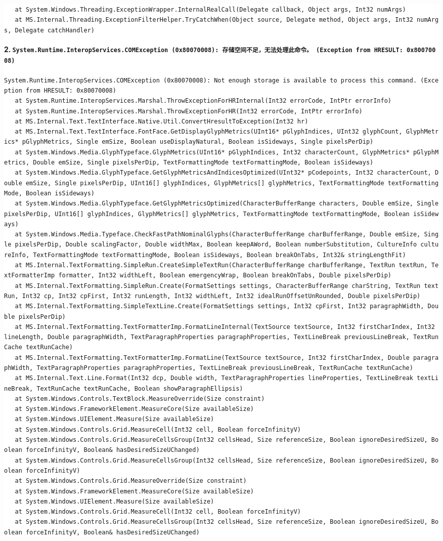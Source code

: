 ```
   at System.Windows.Threading.ExceptionWrapper.InternalRealCall(Delegate callback, Object args, Int32 numArgs)
   at MS.Internal.Threading.ExceptionFilterHelper.TryCatchWhen(Object source, Delegate method, Object args, Int32 numArgs, Delegate catchHandler)
```

#### 2. `System.Runtime.InteropServices.COMException (0x80070008): 存储空间不足，无法处理此命令。 (Exception from HRESULT: 0x80070008)`

```
System.Runtime.InteropServices.COMException (0x80070008): Not enough storage is available to process this command. (Exception from HRESULT: 0x80070008)
   at System.Runtime.InteropServices.Marshal.ThrowExceptionForHRInternal(Int32 errorCode, IntPtr errorInfo)
   at System.Runtime.InteropServices.Marshal.ThrowExceptionForHR(Int32 errorCode, IntPtr errorInfo)
   at MS.Internal.Text.TextInterface.Native.Util.ConvertHresultToException(Int32 hr)
   at MS.Internal.Text.TextInterface.FontFace.GetDisplayGlyphMetrics(UInt16* pGlyphIndices, UInt32 glyphCount, GlyphMetrics* pGlyphMetrics, Single emSize, Boolean useDisplayNatural, Boolean isSideways, Single pixelsPerDip)
   at System.Windows.Media.GlyphTypeface.GlyphMetrics(UInt16* pGlyphIndices, Int32 characterCount, GlyphMetrics* pGlyphMetrics, Double emSize, Single pixelsPerDip, TextFormattingMode textFormattingMode, Boolean isSideways)
   at System.Windows.Media.GlyphTypeface.GetGlyphMetricsAndIndicesOptimized(UInt32* pCodepoints, Int32 characterCount, Double emSize, Single pixelsPerDip, UInt16[] glyphIndices, GlyphMetrics[] glyphMetrics, TextFormattingMode textFormattingMode, Boolean isSideways)
   at System.Windows.Media.GlyphTypeface.GetGlyphMetricsOptimized(CharacterBufferRange characters, Double emSize, Single pixelsPerDip, UInt16[] glyphIndices, GlyphMetrics[] glyphMetrics, TextFormattingMode textFormattingMode, Boolean isSideways)
   at System.Windows.Media.Typeface.CheckFastPathNominalGlyphs(CharacterBufferRange charBufferRange, Double emSize, Single pixelsPerDip, Double scalingFactor, Double widthMax, Boolean keepAWord, Boolean numberSubstitution, CultureInfo cultureInfo, TextFormattingMode textFormattingMode, Boolean isSideways, Boolean breakOnTabs, Int32& stringLengthFit)
   at MS.Internal.TextFormatting.SimpleRun.CreateSimpleTextRun(CharacterBufferRange charBufferRange, TextRun textRun, TextFormatterImp formatter, Int32 widthLeft, Boolean emergencyWrap, Boolean breakOnTabs, Double pixelsPerDip)
   at MS.Internal.TextFormatting.SimpleRun.Create(FormatSettings settings, CharacterBufferRange charString, TextRun textRun, Int32 cp, Int32 cpFirst, Int32 runLength, Int32 widthLeft, Int32 idealRunOffsetUnRounded, Double pixelsPerDip)
   at MS.Internal.TextFormatting.SimpleTextLine.Create(FormatSettings settings, Int32 cpFirst, Int32 paragraphWidth, Double pixelsPerDip)
   at MS.Internal.TextFormatting.TextFormatterImp.FormatLineInternal(TextSource textSource, Int32 firstCharIndex, Int32 lineLength, Double paragraphWidth, TextParagraphProperties paragraphProperties, TextLineBreak previousLineBreak, TextRunCache textRunCache)
   at MS.Internal.TextFormatting.TextFormatterImp.FormatLine(TextSource textSource, Int32 firstCharIndex, Double paragraphWidth, TextParagraphProperties paragraphProperties, TextLineBreak previousLineBreak, TextRunCache textRunCache)
   at MS.Internal.Text.Line.Format(Int32 dcp, Double width, TextParagraphProperties lineProperties, TextLineBreak textLineBreak, TextRunCache textRunCache, Boolean showParagraphEllipsis)
   at System.Windows.Controls.TextBlock.MeasureOverride(Size constraint)
   at System.Windows.FrameworkElement.MeasureCore(Size availableSize)
   at System.Windows.UIElement.Measure(Size availableSize)
   at System.Windows.Controls.Grid.MeasureCell(Int32 cell, Boolean forceInfinityV)
   at System.Windows.Controls.Grid.MeasureCellsGroup(Int32 cellsHead, Size referenceSize, Boolean ignoreDesiredSizeU, Boolean forceInfinityV, Boolean& hasDesiredSizeUChanged)
   at System.Windows.Controls.Grid.MeasureCellsGroup(Int32 cellsHead, Size referenceSize, Boolean ignoreDesiredSizeU, Boolean forceInfinityV)
   at System.Windows.Controls.Grid.MeasureOverride(Size constraint)
   at System.Windows.FrameworkElement.MeasureCore(Size availableSize)
   at System.Windows.UIElement.Measure(Size availableSize)
   at System.Windows.Controls.Grid.MeasureCell(Int32 cell, Boolean forceInfinityV)
   at System.Windows.Controls.Grid.MeasureCellsGroup(Int32 cellsHead, Size referenceSize, Boolean ignoreDesiredSizeU, Boolean forceInfinityV, Boolean& hasDesiredSizeUChanged)
```